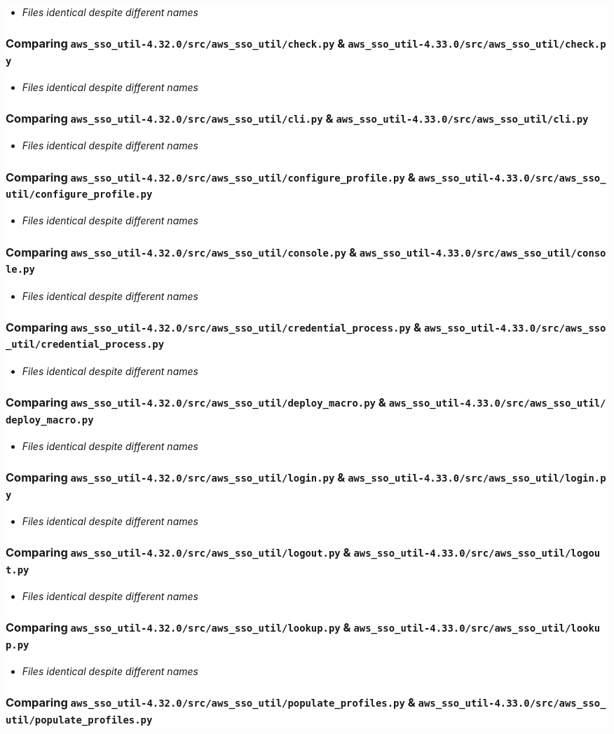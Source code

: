  * *Files identical despite different names*

### Comparing `aws_sso_util-4.32.0/src/aws_sso_util/check.py` & `aws_sso_util-4.33.0/src/aws_sso_util/check.py`

 * *Files identical despite different names*

### Comparing `aws_sso_util-4.32.0/src/aws_sso_util/cli.py` & `aws_sso_util-4.33.0/src/aws_sso_util/cli.py`

 * *Files identical despite different names*

### Comparing `aws_sso_util-4.32.0/src/aws_sso_util/configure_profile.py` & `aws_sso_util-4.33.0/src/aws_sso_util/configure_profile.py`

 * *Files identical despite different names*

### Comparing `aws_sso_util-4.32.0/src/aws_sso_util/console.py` & `aws_sso_util-4.33.0/src/aws_sso_util/console.py`

 * *Files identical despite different names*

### Comparing `aws_sso_util-4.32.0/src/aws_sso_util/credential_process.py` & `aws_sso_util-4.33.0/src/aws_sso_util/credential_process.py`

 * *Files identical despite different names*

### Comparing `aws_sso_util-4.32.0/src/aws_sso_util/deploy_macro.py` & `aws_sso_util-4.33.0/src/aws_sso_util/deploy_macro.py`

 * *Files identical despite different names*

### Comparing `aws_sso_util-4.32.0/src/aws_sso_util/login.py` & `aws_sso_util-4.33.0/src/aws_sso_util/login.py`

 * *Files identical despite different names*

### Comparing `aws_sso_util-4.32.0/src/aws_sso_util/logout.py` & `aws_sso_util-4.33.0/src/aws_sso_util/logout.py`

 * *Files identical despite different names*

### Comparing `aws_sso_util-4.32.0/src/aws_sso_util/lookup.py` & `aws_sso_util-4.33.0/src/aws_sso_util/lookup.py`

 * *Files identical despite different names*

### Comparing `aws_sso_util-4.32.0/src/aws_sso_util/populate_profiles.py` & `aws_sso_util-4.33.0/src/aws_sso_util/populate_profiles.py`
